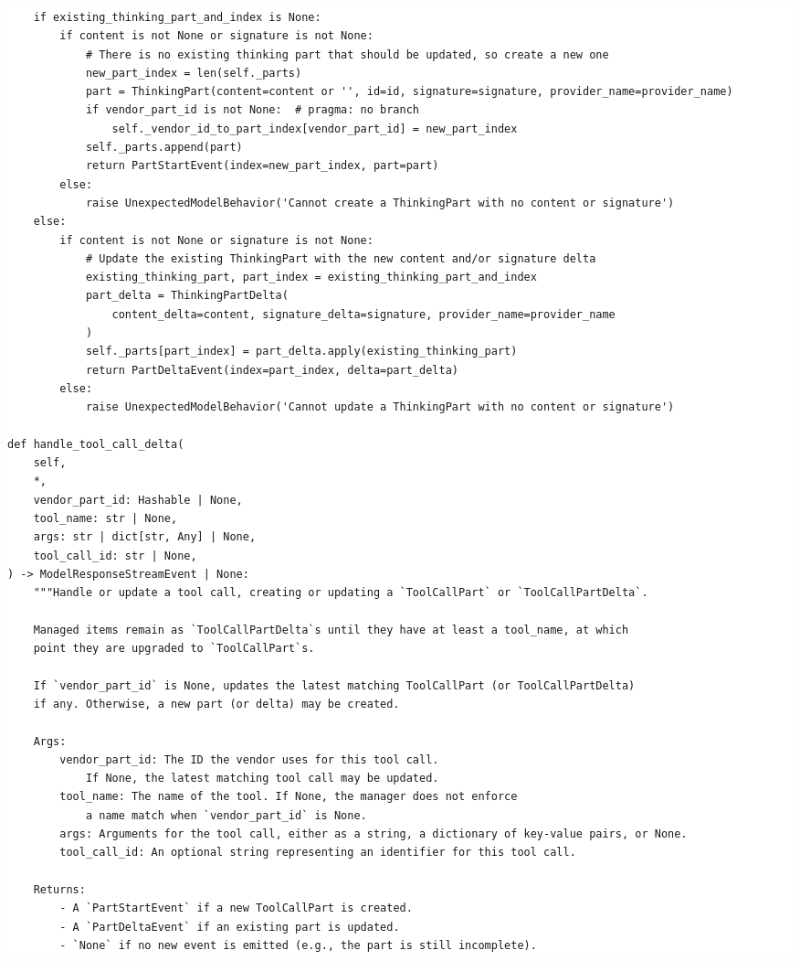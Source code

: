         if existing_thinking_part_and_index is None:
            if content is not None or signature is not None:
                # There is no existing thinking part that should be updated, so create a new one
                new_part_index = len(self._parts)
                part = ThinkingPart(content=content or '', id=id, signature=signature, provider_name=provider_name)
                if vendor_part_id is not None:  # pragma: no branch
                    self._vendor_id_to_part_index[vendor_part_id] = new_part_index
                self._parts.append(part)
                return PartStartEvent(index=new_part_index, part=part)
            else:
                raise UnexpectedModelBehavior('Cannot create a ThinkingPart with no content or signature')
        else:
            if content is not None or signature is not None:
                # Update the existing ThinkingPart with the new content and/or signature delta
                existing_thinking_part, part_index = existing_thinking_part_and_index
                part_delta = ThinkingPartDelta(
                    content_delta=content, signature_delta=signature, provider_name=provider_name
                )
                self._parts[part_index] = part_delta.apply(existing_thinking_part)
                return PartDeltaEvent(index=part_index, delta=part_delta)
            else:
                raise UnexpectedModelBehavior('Cannot update a ThinkingPart with no content or signature')

    def handle_tool_call_delta(
        self,
        *,
        vendor_part_id: Hashable | None,
        tool_name: str | None,
        args: str | dict[str, Any] | None,
        tool_call_id: str | None,
    ) -> ModelResponseStreamEvent | None:
        """Handle or update a tool call, creating or updating a `ToolCallPart` or `ToolCallPartDelta`.

        Managed items remain as `ToolCallPartDelta`s until they have at least a tool_name, at which
        point they are upgraded to `ToolCallPart`s.

        If `vendor_part_id` is None, updates the latest matching ToolCallPart (or ToolCallPartDelta)
        if any. Otherwise, a new part (or delta) may be created.

        Args:
            vendor_part_id: The ID the vendor uses for this tool call.
                If None, the latest matching tool call may be updated.
            tool_name: The name of the tool. If None, the manager does not enforce
                a name match when `vendor_part_id` is None.
            args: Arguments for the tool call, either as a string, a dictionary of key-value pairs, or None.
            tool_call_id: An optional string representing an identifier for this tool call.

        Returns:
            - A `PartStartEvent` if a new ToolCallPart is created.
            - A `PartDeltaEvent` if an existing part is updated.
            - `None` if no new event is emitted (e.g., the part is still incomplete).
